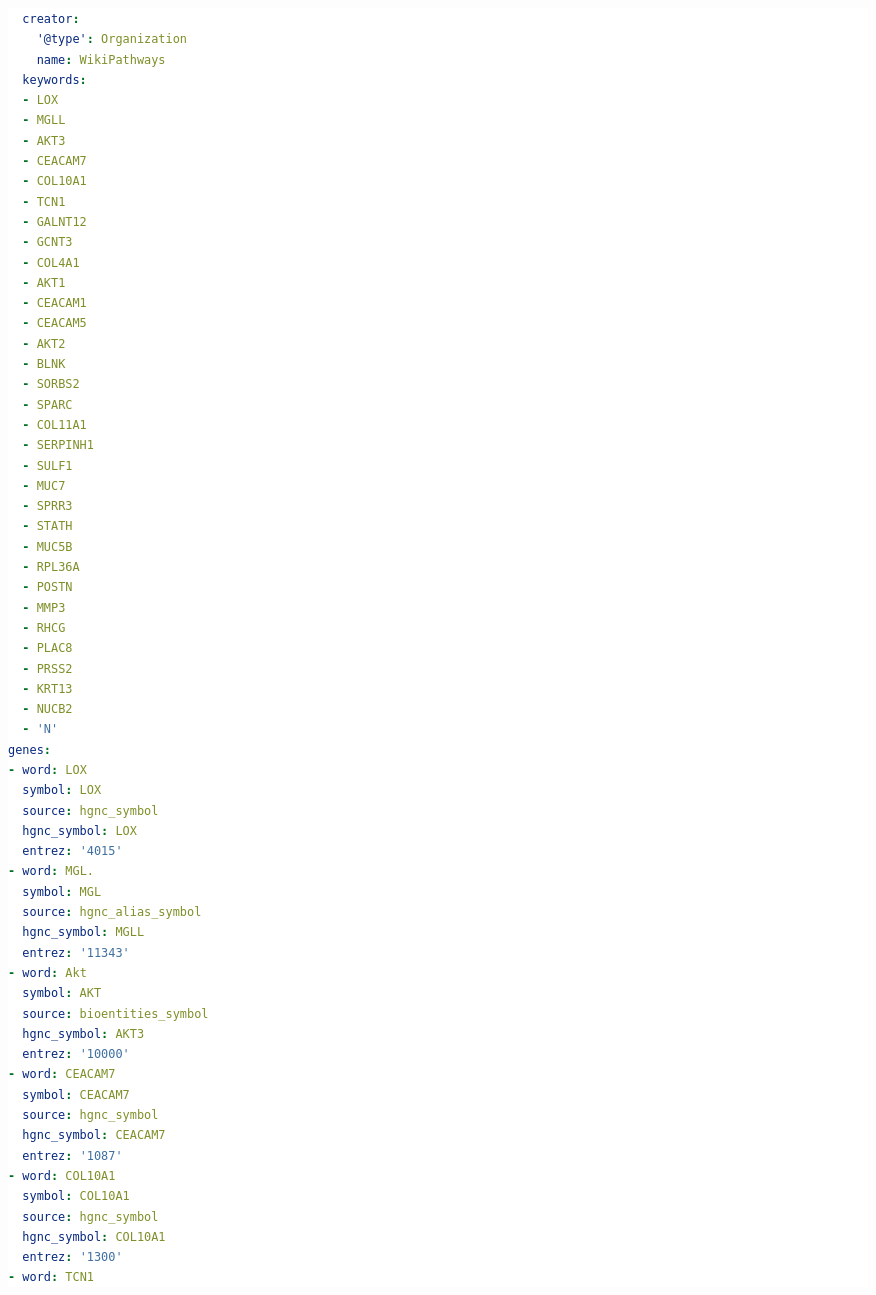 ```yaml
  creator:
    '@type': Organization
    name: WikiPathways
  keywords:
  - LOX
  - MGLL
  - AKT3
  - CEACAM7
  - COL10A1
  - TCN1
  - GALNT12
  - GCNT3
  - COL4A1
  - AKT1
  - CEACAM1
  - CEACAM5
  - AKT2
  - BLNK
  - SORBS2
  - SPARC
  - COL11A1
  - SERPINH1
  - SULF1
  - MUC7
  - SPRR3
  - STATH
  - MUC5B
  - RPL36A
  - POSTN
  - MMP3
  - RHCG
  - PLAC8
  - PRSS2
  - KRT13
  - NUCB2
  - 'N'
genes:
- word: LOX
  symbol: LOX
  source: hgnc_symbol
  hgnc_symbol: LOX
  entrez: '4015'
- word: MGL.
  symbol: MGL
  source: hgnc_alias_symbol
  hgnc_symbol: MGLL
  entrez: '11343'
- word: Akt
  symbol: AKT
  source: bioentities_symbol
  hgnc_symbol: AKT3
  entrez: '10000'
- word: CEACAM7
  symbol: CEACAM7
  source: hgnc_symbol
  hgnc_symbol: CEACAM7
  entrez: '1087'
- word: COL10A1
  symbol: COL10A1
  source: hgnc_symbol
  hgnc_symbol: COL10A1
  entrez: '1300'
- word: TCN1
```